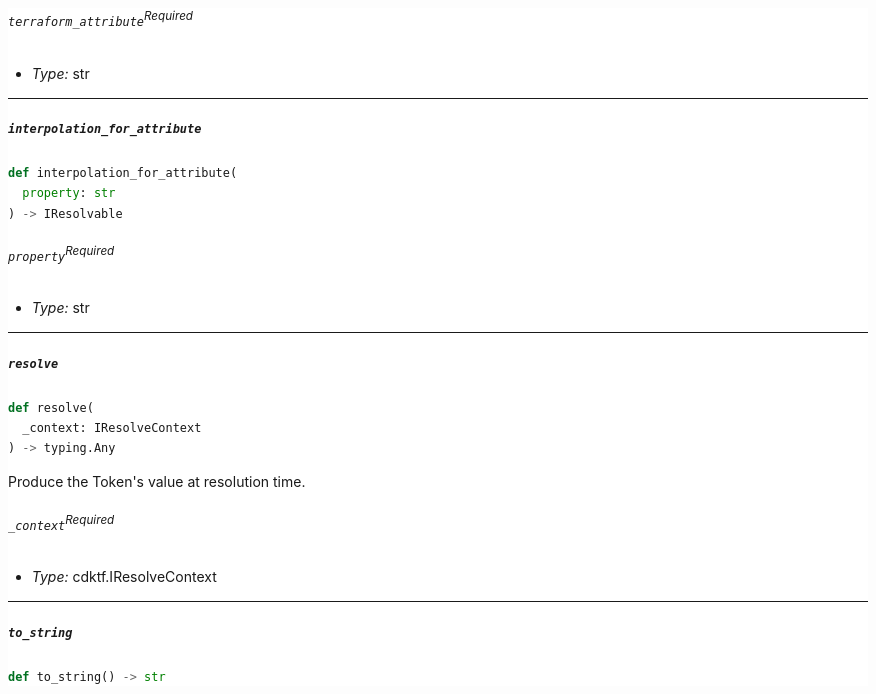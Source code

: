 ###### `terraform_attribute`<sup>Required</sup> <a name="terraform_attribute" id="rhizo-co-terraform-provider-oci.vbsInstVbsInstance.VbsInstVbsInstanceTimeoutsOutputReference.getStringMapAttribute.parameter.terraformAttribute"></a>

- *Type:* str

---

##### `interpolation_for_attribute` <a name="interpolation_for_attribute" id="rhizo-co-terraform-provider-oci.vbsInstVbsInstance.VbsInstVbsInstanceTimeoutsOutputReference.interpolationForAttribute"></a>

```python
def interpolation_for_attribute(
  property: str
) -> IResolvable
```

###### `property`<sup>Required</sup> <a name="property" id="rhizo-co-terraform-provider-oci.vbsInstVbsInstance.VbsInstVbsInstanceTimeoutsOutputReference.interpolationForAttribute.parameter.property"></a>

- *Type:* str

---

##### `resolve` <a name="resolve" id="rhizo-co-terraform-provider-oci.vbsInstVbsInstance.VbsInstVbsInstanceTimeoutsOutputReference.resolve"></a>

```python
def resolve(
  _context: IResolveContext
) -> typing.Any
```

Produce the Token's value at resolution time.

###### `_context`<sup>Required</sup> <a name="_context" id="rhizo-co-terraform-provider-oci.vbsInstVbsInstance.VbsInstVbsInstanceTimeoutsOutputReference.resolve.parameter._context"></a>

- *Type:* cdktf.IResolveContext

---

##### `to_string` <a name="to_string" id="rhizo-co-terraform-provider-oci.vbsInstVbsInstance.VbsInstVbsInstanceTimeoutsOutputReference.toString"></a>

```python
def to_string() -> str
```
